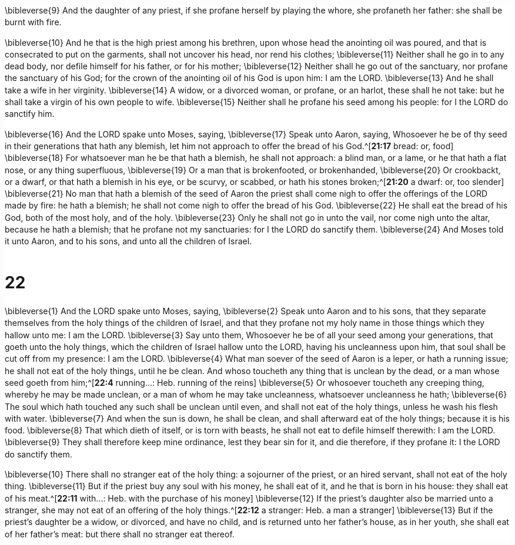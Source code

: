 
\bibleverse{9} And the daughter of any priest, if she profane herself by playing the whore, she profaneth her father: she shall be burnt with fire. 

\bibleverse{10} And he that is the high priest among his brethren, upon whose head the anointing oil was poured, and that is consecrated to put on the garments, shall not uncover his head, nor rend his clothes; \bibleverse{11} Neither shall he go in to any dead body, nor defile himself for his father, or for his mother; \bibleverse{12} Neither shall he go out of the sanctuary, nor profane the sanctuary of his God; for the crown of the anointing oil of his God is upon him: I am the LORD. \bibleverse{13} And he shall take a wife in her virginity. \bibleverse{14} A widow, or a divorced woman, or profane, or an harlot, these shall he not take: but he shall take a virgin of his own people to wife. \bibleverse{15} Neither shall he profane his seed among his people: for I the LORD do sanctify him. 

\bibleverse{16} And the LORD spake unto Moses, saying, \bibleverse{17} Speak unto Aaron, saying, Whosoever he be of thy seed in their generations that hath any blemish, let him not approach to offer the bread of his God.^[**21:17** bread: or, food] \bibleverse{18} For whatsoever man he be that hath a blemish, he shall not approach: a blind man, or a lame, or he that hath a flat nose, or any thing superfluous, \bibleverse{19} Or a man that is brokenfooted, or brokenhanded, \bibleverse{20} Or crookbackt, or a dwarf, or that hath a blemish in his eye, or be scurvy, or scabbed, or hath his stones broken;^[**21:20** a dwarf: or, too slender] \bibleverse{21} No man that hath a blemish of the seed of Aaron the priest shall come nigh to offer the offerings of the LORD made by fire: he hath a blemish; he shall not come nigh to offer the bread of his God. \bibleverse{22} He shall eat the bread of his God, both of the most holy, and of the holy. \bibleverse{23} Only he shall not go in unto the vail, nor come nigh unto the altar, because he hath a blemish; that he profane not my sanctuaries: for I the LORD do sanctify them. \bibleverse{24} And Moses told it unto Aaron, and to his sons, and unto all the children of Israel.

 

# 22 
\bibleverse{1} And the LORD spake unto Moses, saying, \bibleverse{2} Speak unto Aaron and to his sons, that they separate themselves from the holy things of the children of Israel, and that they profane not my holy name in those things which they hallow unto me: I am the LORD. \bibleverse{3} Say unto them, Whosoever he be of all your seed among your generations, that goeth unto the holy things, which the children of Israel hallow unto the LORD, having his uncleanness upon him, that soul shall be cut off from my presence: I am the LORD. \bibleverse{4} What man soever of the seed of Aaron is a leper, or hath a running issue; he shall not eat of the holy things, until he be clean. And whoso toucheth any thing that is unclean by the dead, or a man whose seed goeth from him;^[**22:4** running…: Heb. running of the reins] \bibleverse{5} Or whosoever toucheth any creeping thing, whereby he may be made unclean, or a man of whom he may take uncleanness, whatsoever uncleanness he hath; \bibleverse{6} The soul which hath touched any such shall be unclean until even, and shall not eat of the holy things, unless he wash his flesh with water. \bibleverse{7} And when the sun is down, he shall be clean, and shall afterward eat of the holy things; because it is his food. \bibleverse{8} That which dieth of itself, or is torn with beasts, he shall not eat to defile himself therewith: I am the LORD. \bibleverse{9} They shall therefore keep mine ordinance, lest they bear sin for it, and die therefore, if they profane it: I the LORD do sanctify them. 


\bibleverse{10} There shall no stranger eat of the holy thing: a sojourner of the priest, or an hired servant, shall not eat of the holy thing. \bibleverse{11} But if the priest buy any soul with his money, he shall eat of it, and he that is born in his house: they shall eat of his meat.^[**22:11** with…: Heb. with the purchase of his money] \bibleverse{12} If the priest’s daughter also be married unto a stranger, she may not eat of an offering of the holy things.^[**22:12** a stranger: Heb. a man a stranger] \bibleverse{13} But if the priest’s daughter be a widow, or divorced, and have no child, and is returned unto her father’s house, as in her youth, she shall eat of her father’s meat: but there shall no stranger eat thereof. 
